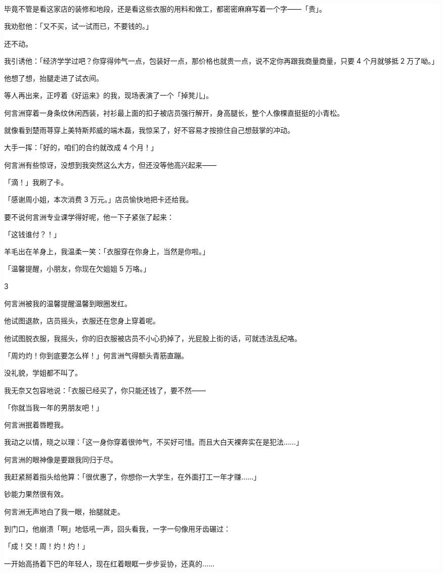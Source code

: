 毕竟不管是看这家店的装修和地段，还是看这些衣服的用料和做工，都密密麻麻写着一个字——「贵」。

我劝慰他：「又不买，试一试而已，不要钱的。」

还不动。

我引诱他：「经济学学过吧？你穿得帅气一点，包装好一点，那价格也就贵一点，说不定你再跟我商量商量，只要 4 个月就够抵 2 万了呦。」

他想了想，抬腿走进了试衣间。

等人再出来，正哼着《好运来》的我，现场表演了一个「掉凳儿」。

何言洲穿着一身条纹休闲西装，衬衫最上面的扣子被店员强行解开，身高腿长，整个人像棵直挺挺的小青松。

就像看到楚雨荨穿上美特斯邦威的端木磊，我惊呆了，好不容易才按捺住自己想鼓掌的冲动。

大手一挥：「好的，咱们的合约就改成 4 个月！」

何言洲有些惊讶，没想到我突然这么大方，但还没等他高兴起来——

「滴！」我刷了卡。

「感谢周小姐，本次消费 3 万元。」店员愉快地把卡还给我。

要不说何言洲专业课学得好呢，他一下子紧张了起来：

「这钱谁付？！」

羊毛出在羊身上，我温柔一笑：「衣服穿在你身上，当然是你啦。」

「温馨提醒，小朋友，你现在欠姐姐 5 万咯。」

3

何言洲被我的温馨提醒温馨到眼圈发红。

他试图退款，店员摇头，衣服还在您身上穿着呢。

他试图脱衣服，我摇头，你的旧衣服被店员不小心扔掉了，光屁股上街的话，可就违法乱纪咯。

「周灼灼！你到底要怎么样！」何言洲气得额头青筋直蹦。

没礼貌，学姐都不叫了。

我无奈又包容地说：「衣服已经买了，你只能还钱了，要不然——

「你就当我一年的男朋友吧！」

何言洲抿着唇瞪我。

我动之以情，晓之以理：「这一身你穿着很帅气，不买好可惜。而且大白天裸奔实在是犯法……」

何言洲的眼神像是要跟我同归于尽。

我赶紧掰着指头给他算：「很优惠了，你想你一大学生，在外面打工一年才赚……」

钞能力果然很有效。

何言洲无声地白了我一眼，抬腿就走。

到门口，他崩溃「啊」地低吼一声，回头看我，一字一句像用牙齿碾过：

「成！交！周！灼！灼！」

一开始高扬着下巴的年轻人，现在红着眼眶一步步妥协，还真的……
